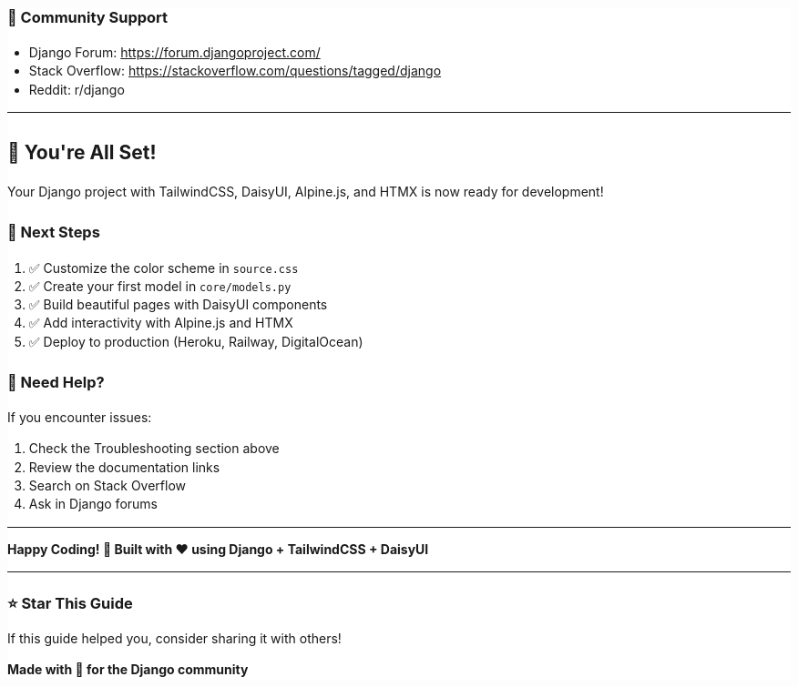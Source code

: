 ### 💬 Community Support
- Django Forum: https://forum.djangoproject.com/
- Stack Overflow: https://stackoverflow.com/questions/tagged/django
- Reddit: r/django

---

## 🎉 You're All Set!

Your Django project with TailwindCSS, DaisyUI, Alpine.js, and HTMX is now ready for development!

### 🚀 Next Steps

1. ✅ Customize the color scheme in `source.css`
2. ✅ Create your first model in `core/models.py`
3. ✅ Build beautiful pages with DaisyUI components
4. ✅ Add interactivity with Alpine.js and HTMX
5. ✅ Deploy to production (Heroku, Railway, DigitalOcean)

### 📧 Need Help?

If you encounter issues:
1. Check the Troubleshooting section above
2. Review the documentation links
3. Search on Stack Overflow
4. Ask in Django forums

---

**Happy Coding! 🚀 Built with ❤️ using Django + TailwindCSS + DaisyUI**

---

### ⭐ Star This Guide

If this guide helped you, consider sharing it with others!

**Made with 💙 for the Django community**
